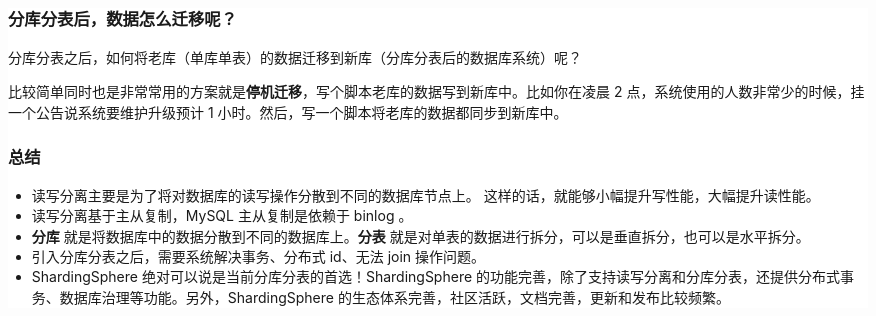 

### 分库分表后，数据怎么迁移呢？

​	分库分表之后，如何将老库（单库单表）的数据迁移到新库（分库分表后的数据库系统）呢？

​		比较简单同时也是非常常用的方案就是**停机迁移**，写个脚本老库的数据写到新库中。比如你在凌晨 2 点，系统使用的人数非常少的时候，挂一个公告说系统要维护升级预计 1 小时。然后，写一个脚本将老库的数据都同步到新库中。

### 总结

- 读写分离主要是为了将对数据库的读写操作分散到不同的数据库节点上。 这样的话，就能够小幅提升写性能，大幅提升读性能。
- 读写分离基于主从复制，MySQL 主从复制是依赖于 binlog 。
- **分库** 就是将数据库中的数据分散到不同的数据库上。**分表** 就是对单表的数据进行拆分，可以是垂直拆分，也可以是水平拆分。
- 引入分库分表之后，需要系统解决事务、分布式 id、无法 join 操作问题。
- ShardingSphere 绝对可以说是当前分库分表的首选！ShardingSphere 的功能完善，除了支持读写分离和分库分表，还提供分布式事务、数据库治理等功能。另外，ShardingSphere 的生态体系完善，社区活跃，文档完善，更新和发布比较频繁。
